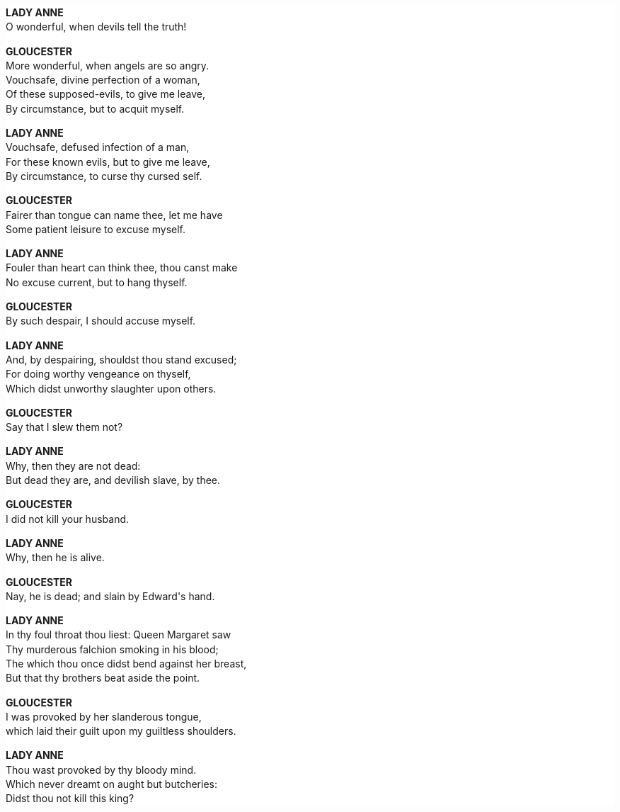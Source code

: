 **LADY ANNE**  
O wonderful, when devils tell the truth!  

**GLOUCESTER**  
More wonderful, when angels are so angry.  
Vouchsafe, divine perfection of a woman,  
Of these supposed-evils, to give me leave,  
By circumstance, but to acquit myself.  

**LADY ANNE**  
Vouchsafe, defused infection of a man,  
For these known evils, but to give me leave,  
By circumstance, to curse thy cursed self.  

**GLOUCESTER**  
Fairer than tongue can name thee, let me have  
Some patient leisure to excuse myself.  

**LADY ANNE**  
Fouler than heart can think thee, thou canst make  
No excuse current, but to hang thyself.  

**GLOUCESTER**  
By such despair, I should accuse myself.  

**LADY ANNE**  
And, by despairing, shouldst thou stand excused;  
For doing worthy vengeance on thyself,  
Which didst unworthy slaughter upon others.  

**GLOUCESTER**  
Say that I slew them not?  

**LADY ANNE**  
Why, then they are not dead:  
But dead they are, and devilish slave, by thee.  

**GLOUCESTER**  
I did not kill your husband.  

**LADY ANNE**  
Why, then he is alive.  

**GLOUCESTER**  
Nay, he is dead; and slain by Edward's hand.  

**LADY ANNE**  
In thy foul throat thou liest: Queen Margaret saw  
Thy murderous falchion smoking in his blood;  
The which thou once didst bend against her breast,  
But that thy brothers beat aside the point.  

**GLOUCESTER**  
I was provoked by her slanderous tongue,  
which laid their guilt upon my guiltless shoulders.  

**LADY ANNE**  
Thou wast provoked by thy bloody mind.  
Which never dreamt on aught but butcheries:  
Didst thou not kill this king?  
